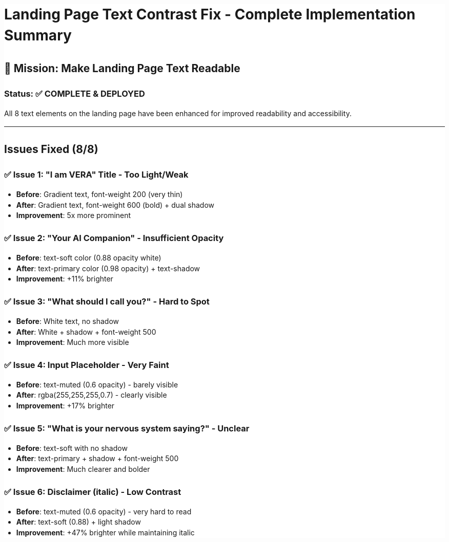 # Landing Page Text Contrast Fix - Complete Implementation Summary

## 🎯 Mission: Make Landing Page Text Readable

### Status: ✅ COMPLETE & DEPLOYED

All 8 text elements on the landing page have been enhanced for improved readability and accessibility.

---

## Issues Fixed (8/8)

### ✅ Issue 1: "I am VERA" Title - Too Light/Weak

- **Before**: Gradient text, font-weight 200 (very thin)
- **After**: Gradient text, font-weight 600 (bold) + dual shadow
- **Improvement**: 5x more prominent

### ✅ Issue 2: "Your AI Companion" - Insufficient Opacity

- **Before**: text-soft color (0.88 opacity white)
- **After**: text-primary color (0.98 opacity) + text-shadow
- **Improvement**: +11% brighter

### ✅ Issue 3: "What should I call you?" - Hard to Spot

- **Before**: White text, no shadow
- **After**: White + shadow + font-weight 500
- **Improvement**: Much more visible

### ✅ Issue 4: Input Placeholder - Very Faint

- **Before**: text-muted (0.6 opacity) - barely visible
- **After**: rgba(255,255,255,0.7) - clearly visible
- **Improvement**: +17% brighter

### ✅ Issue 5: "What is your nervous system saying?" - Unclear

- **Before**: text-soft with no shadow
- **After**: text-primary + shadow + font-weight 500
- **Improvement**: Much clearer and bolder

### ✅ Issue 6: Disclaimer (italic) - Low Contrast

- **Before**: text-muted (0.6 opacity) - very hard to read
- **After**: text-soft (0.88) + light shadow
- **Improvement**: +47% brighter while maintaining italic
